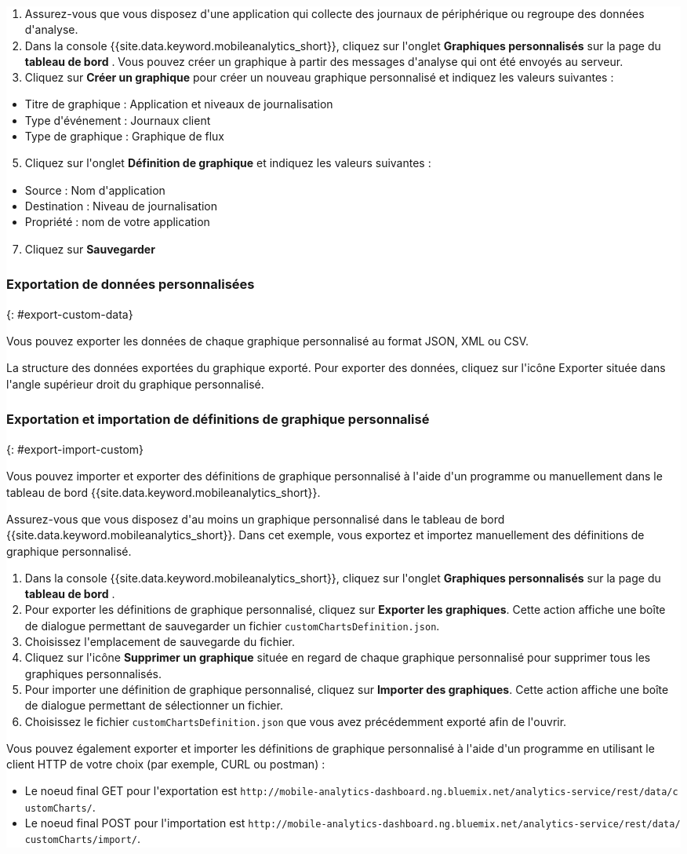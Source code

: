 
1. Assurez-vous que vous disposez d'une application qui collecte des journaux de périphérique ou regroupe des données d'analyse. 
2. Dans la console {{site.data.keyword.mobileanalytics_short}}, cliquez sur l'onglet **Graphiques personnalisés** sur la page du **tableau de bord** . Vous pouvez créer un graphique à partir des messages d'analyse qui ont été envoyés au serveur. 
3. Cliquez sur **Créer un graphique** pour créer un nouveau graphique personnalisé et indiquez les valeurs suivantes :
  * Titre de graphique : Application et niveaux de journalisation
  * Type d'événement : Journaux client
  * Type de graphique : Graphique de flux
5. Cliquez sur l'onglet **Définition de graphique** et indiquez les valeurs suivantes :
  * Source : Nom d'application
  * Destination : Niveau de journalisation
  * Propriété : nom de votre application
7. Cliquez sur **Sauvegarder**

### Exportation de données personnalisées
{: #export-custom-data}

Vous pouvez exporter les données de chaque graphique personnalisé au format JSON, XML ou CSV. 

La structure des données exportées du graphique exporté. Pour exporter des données, cliquez sur l'icône Exporter située dans l'angle supérieur droit du graphique personnalisé.



### Exportation et importation de définitions de graphique personnalisé
{: #export-import-custom}

Vous pouvez importer et exporter des définitions de graphique personnalisé à l'aide d'un programme ou manuellement dans le tableau de bord {{site.data.keyword.mobileanalytics_short}}. 

Assurez-vous que vous disposez d'au moins un graphique personnalisé dans le tableau de bord {{site.data.keyword.mobileanalytics_short}}.
Dans cet exemple, vous exportez et importez manuellement des définitions de graphique personnalisé. 

1. Dans la console {{site.data.keyword.mobileanalytics_short}}, cliquez sur l'onglet **Graphiques personnalisés** sur la page du **tableau de bord** . 
2. Pour exporter les définitions de graphique personnalisé, cliquez sur **Exporter les graphiques**. Cette action affiche une boîte de dialogue permettant de sauvegarder un fichier `customChartsDefinition.json`. 
3. Choisissez l'emplacement de sauvegarde du fichier. 
4. Cliquez sur l'icône **Supprimer un graphique** située en regard de chaque graphique personnalisé pour supprimer tous les graphiques personnalisés. 
5. Pour importer une définition de graphique personnalisé, cliquez sur **Importer des graphiques**. Cette action affiche une boîte de dialogue permettant de sélectionner un fichier.
6. Choisissez le fichier `customChartsDefinition.json` que vous avez précédemment exporté afin de l'ouvrir. 

Vous pouvez également exporter et importer les définitions de graphique personnalisé à l'aide d'un programme en utilisant le client HTTP de votre choix (par exemple, CURL ou postman) :
* Le noeud final GET pour l'exportation est `http://mobile-analytics-dashboard.ng.bluemix.net/analytics-service/rest/data/customCharts/`.
* Le noeud final POST pour l'importation est `http://mobile-analytics-dashboard.ng.bluemix.net/analytics-service/rest/data/customCharts/import/`.

